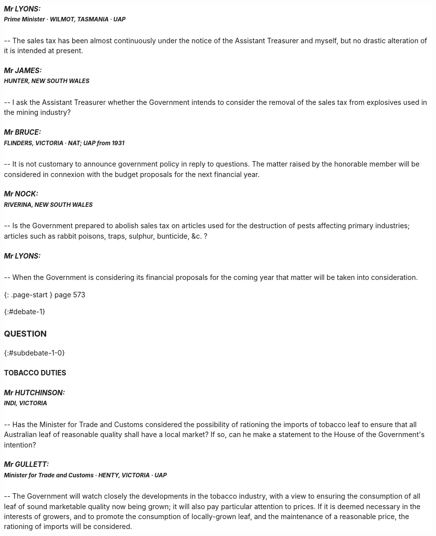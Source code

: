 ##### Mr LYONS:<br><small class="text-muted">Prime Minister &middot; WILMOT, TASMANIA &middot; UAP</small>

-- The sales tax has been almost continuously under the notice of the Assistant Treasurer and myself, but no drastic alteration of it is intended at present. 

##### Mr JAMES:<br><small class="text-muted">HUNTER, NEW SOUTH WALES</small>

-- I ask the Assistant Treasurer whether the Government intends to consider the removal of the sales tax from explosives used in the mining industry? 

##### Mr BRUCE:<br><small class="text-muted">FLINDERS, VICTORIA &middot; NAT; UAP from 1931</small>

-- It is not customary to announce government policy in reply to questions. The matter raised by the honorable member will be considered in connexion with the budget proposals for the next financial year. 

##### Mr NOCK:<br><small class="text-muted">RIVERINA, NEW SOUTH WALES</small>

-- Is the Government prepared to abolish sales tax on articles used for the destruction of pests affecting primary industries; articles such as rabbit poisons, traps, sulphur, bunticide, &amp;c. ? 

##### Mr LYONS:

-- When the Government is considering its financial proposals for the coming year that matter will be taken into consideration. 

{: .page-start }
page 573

{:#debate-1}
### QUESTION

{:#subdebate-1-0}
#### TOBACCO DUTIES

##### Mr HUTCHINSON:<br><small class="text-muted">INDI, VICTORIA</small>

-- Has the Minister for Trade and Customs considered the possibility of rationing the imports of tobacco leaf to ensure that all Australian leaf of reasonable quality shall have a local market? If so, can he make a statement to the House of the Government's intention? 

##### Mr GULLETT:<br><small class="text-muted">Minister for Trade and Customs &middot; HENTY, VICTORIA &middot; UAP</small>

-- The Government will watch closely the developments in the tobacco industry, with a view to ensuring the consumption of all leaf of sound marketable quality now being grown; it will also pay particular attention to prices. If it is deemed necessary in the interests of growers, and to promote the consumption of locally-grown leaf, and the maintenance of a reasonable price, the rationing of imports will be considered. 
